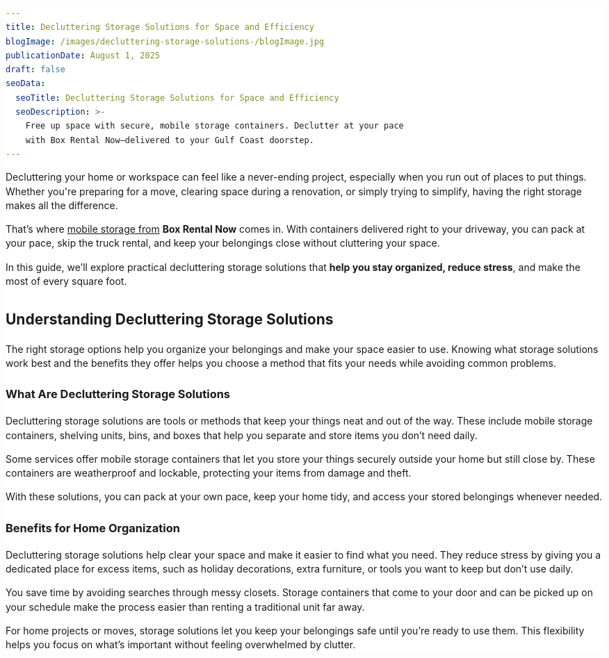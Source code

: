 ```yaml
---
title: Decluttering Storage Solutions for Space and Efficiency
blogImage: /images/decluttering-storage-solutions-/blogImage.jpg
publicationDate: August 1, 2025
draft: false
seoData:
  seoTitle: Decluttering Storage Solutions for Space and Efficiency
  seoDescription: >-
    Free up space with secure, mobile storage containers. Declutter at your pace
    with Box Rental Now—delivered to your Gulf Coast doorstep.
---
```

Decluttering your home or workspace can feel like a never-ending project, especially when you run out of places to put things. Whether you're preparing for a move, clearing space during a renovation, or simply trying to simplify, having the right storage makes all the difference.

That’s where [mobile storage from](https://www.boxrentalnow.com/storage-services) **Box Rental Now** comes in. With containers delivered right to your driveway, you can pack at your pace, skip the truck rental, and keep your belongings close without cluttering your space.

In this guide, we’ll explore practical decluttering storage solutions that **help you stay organized, reduce stress**, and make the most of every square foot.

## **Understanding Decluttering Storage Solutions**

The right storage options help you organize your belongings and make your space easier to use. Knowing what storage solutions work best and the benefits they offer helps you choose a method that fits your needs while avoiding common problems.

### **What Are Decluttering Storage Solutions**

Decluttering storage solutions are tools or methods that keep your things neat and out of the way. These include mobile storage containers, shelving units, bins, and boxes that help you separate and store items you don’t need daily.

Some services offer mobile storage containers that let you store your things securely outside your home but still close by. These containers are weatherproof and lockable, protecting your items from damage and theft.

With these solutions, you can pack at your own pace, keep your home tidy, and access your stored belongings whenever needed.

### **Benefits for Home Organization**

Decluttering storage solutions help clear your space and make it easier to find what you need. They reduce stress by giving you a dedicated place for excess items, such as holiday decorations, extra furniture, or tools you want to keep but don’t use daily.

You save time by avoiding searches through messy closets. Storage containers that come to your door and can be picked up on your schedule make the process easier than renting a traditional unit far away.

For home projects or moves, storage solutions let you keep your belongings safe until you’re ready to use them. This flexibility helps you focus on what’s important without feeling overwhelmed by clutter.
